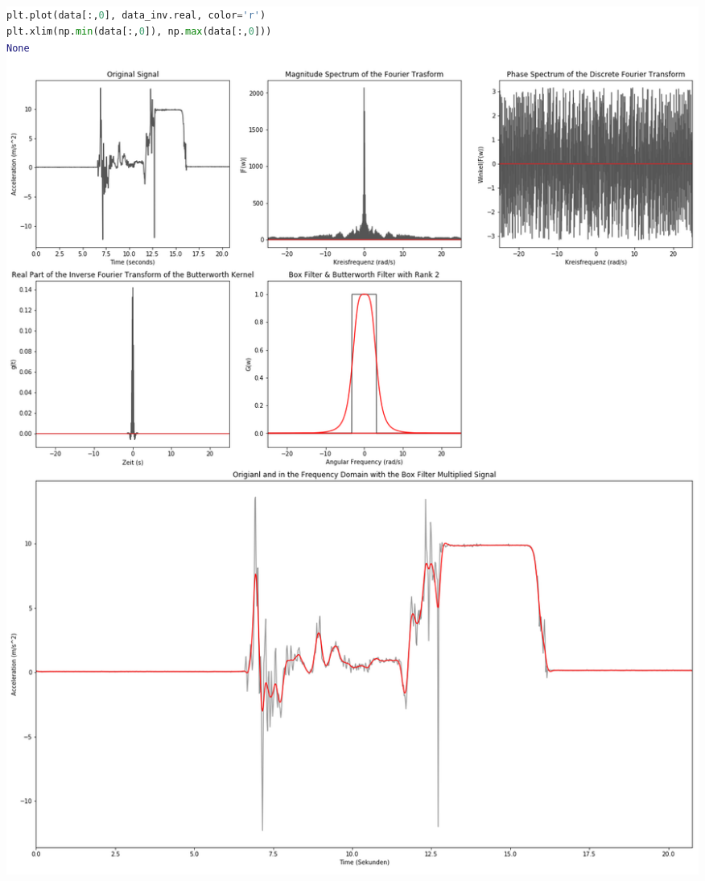 ```python
plt.plot(data[:,0], data_inv.real, color='r')
plt.xlim(np.min(data[:,0]), np.max(data[:,0]))
None
```


![png](/img/signal_processing_output_29_0.png)
